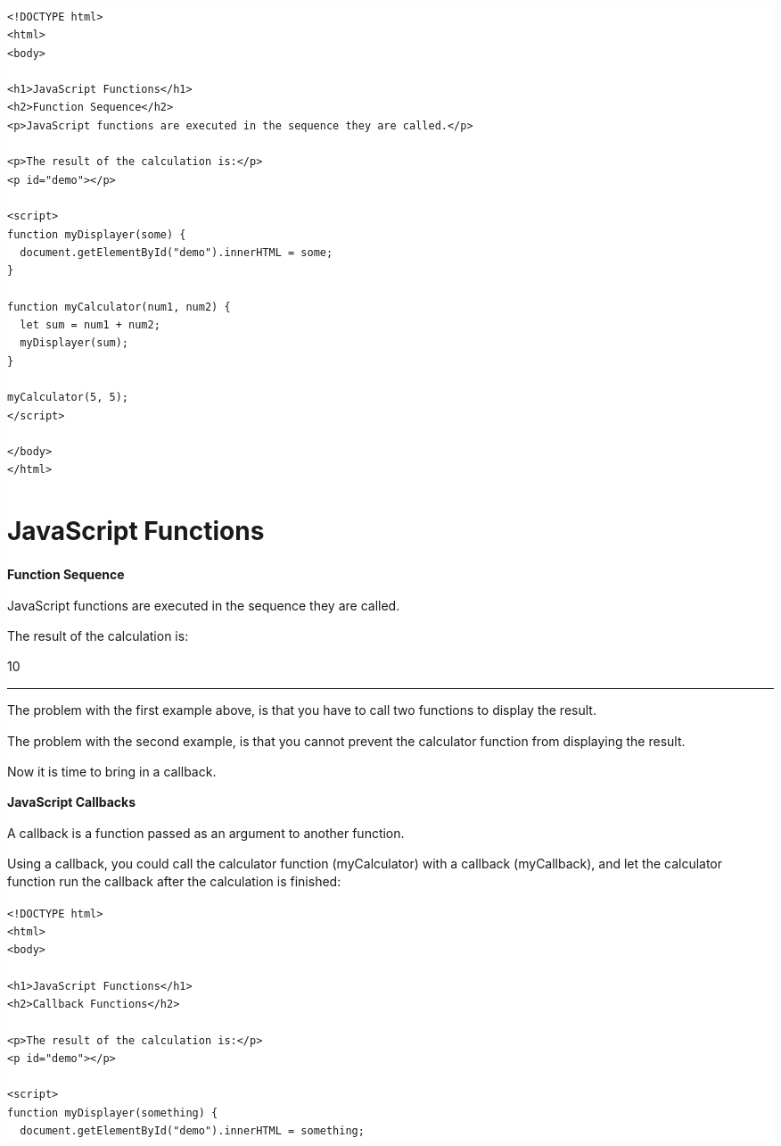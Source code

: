 ```
<!DOCTYPE html>
<html>
<body>

<h1>JavaScript Functions</h1>
<h2>Function Sequence</h2>
<p>JavaScript functions are executed in the sequence they are called.</p>

<p>The result of the calculation is:</p>
<p id="demo"></p>

<script>
function myDisplayer(some) {
  document.getElementById("demo").innerHTML = some;
}

function myCalculator(num1, num2) {
  let sum = num1 + num2;
  myDisplayer(sum);
}

myCalculator(5, 5);
</script>

</body>
</html>
```
# JavaScript Functions
**Function Sequence**

JavaScript functions are executed in the sequence they are called.

The result of the calculation is:

10
_____________________________________________________________

The problem with the first example above, is that you have to call two functions to display the result.

The problem with the second example, is that you cannot prevent the calculator function from displaying the result.

Now it is time to bring in a callback.

**JavaScript Callbacks**

A callback is a function passed as an argument to another function.

Using a callback, you could call the calculator function (myCalculator) with a callback (myCallback), and let the calculator function run the callback after the calculation is finished:

```
<!DOCTYPE html>
<html>
<body>

<h1>JavaScript Functions</h1>
<h2>Callback Functions</h2>

<p>The result of the calculation is:</p>
<p id="demo"></p>

<script>
function myDisplayer(something) {
  document.getElementById("demo").innerHTML = something;
```